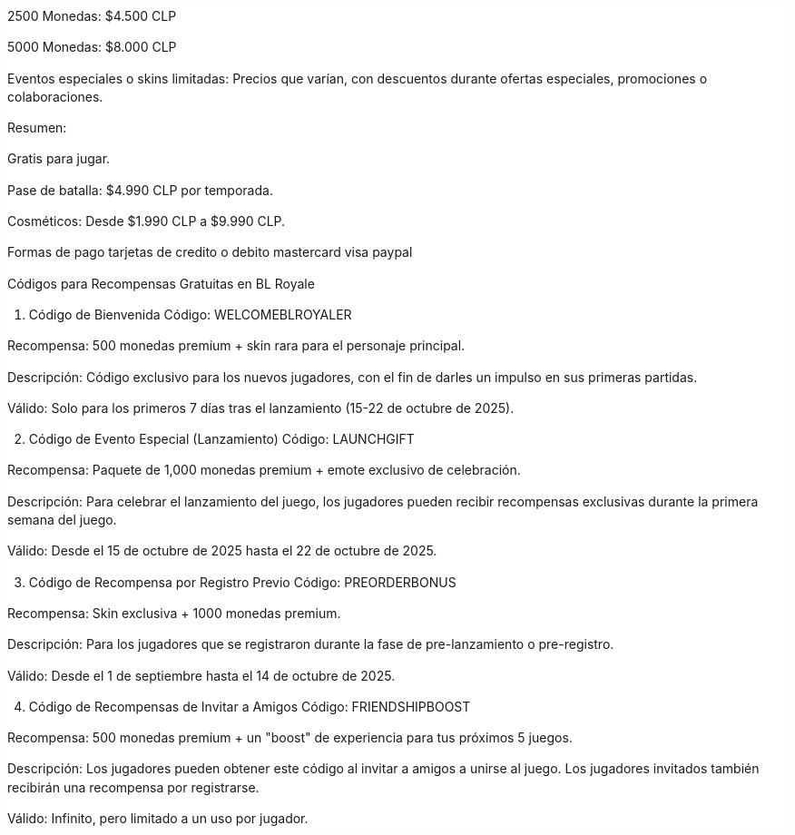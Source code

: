 2500 Monedas: $4.500 CLP

5000 Monedas: $8.000 CLP

Eventos especiales o skins limitadas: Precios que varían, con descuentos durante ofertas especiales, promociones o colaboraciones.

Resumen:

Gratis para jugar.

Pase de batalla: $4.990 CLP por temporada.

Cosméticos: Desde $1.990 CLP a $9.990 CLP.

Formas de pago
tarjetas de credito o debito
mastercard
visa 
paypal


Códigos para Recompensas Gratuitas en BL Royale
1. Código de Bienvenida
Código: WELCOMEBLROYALER

Recompensa: 500 monedas premium + skin rara para el personaje principal.

Descripción: Código exclusivo para los nuevos jugadores, con el fin de darles un impulso en sus primeras partidas.

Válido: Solo para los primeros 7 días tras el lanzamiento (15-22 de octubre de 2025).

2. Código de Evento Especial (Lanzamiento)
Código: LAUNCHGIFT

Recompensa: Paquete de 1,000 monedas premium + emote exclusivo de celebración.

Descripción: Para celebrar el lanzamiento del juego, los jugadores pueden recibir recompensas exclusivas durante la primera semana del juego.

Válido: Desde el 15 de octubre de 2025 hasta el 22 de octubre de 2025.

3. Código de Recompensa por Registro Previo
Código: PREORDERBONUS

Recompensa: Skin exclusiva + 1000 monedas premium.

Descripción: Para los jugadores que se registraron durante la fase de pre-lanzamiento o pre-registro.

Válido: Desde el 1 de septiembre hasta el 14 de octubre de 2025.

4. Código de Recompensas de Invitar a Amigos
Código: FRIENDSHIPBOOST

Recompensa: 500 monedas premium + un "boost" de experiencia para tus próximos 5 juegos.

Descripción: Los jugadores pueden obtener este código al invitar a amigos a unirse al juego. Los jugadores invitados también recibirán una recompensa por registrarse.

Válido: Infinito, pero limitado a un uso por jugador.
